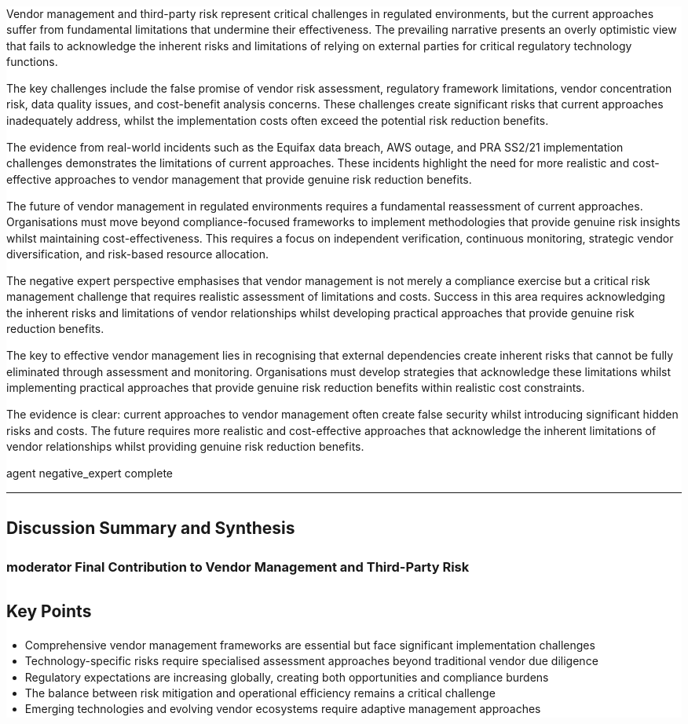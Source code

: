 Vendor management and third-party risk represent critical challenges in regulated environments, but the current approaches suffer from fundamental limitations that undermine their effectiveness. The prevailing narrative presents an overly optimistic view that fails to acknowledge the inherent risks and limitations of relying on external parties for critical regulatory technology functions.

The key challenges include the false promise of vendor risk assessment, regulatory framework limitations, vendor concentration risk, data quality issues, and cost-benefit analysis concerns. These challenges create significant risks that current approaches inadequately address, whilst the implementation costs often exceed the potential risk reduction benefits.

The evidence from real-world incidents such as the Equifax data breach, AWS outage, and PRA SS2/21 implementation challenges demonstrates the limitations of current approaches. These incidents highlight the need for more realistic and cost-effective approaches to vendor management that provide genuine risk reduction benefits.

The future of vendor management in regulated environments requires a fundamental reassessment of current approaches. Organisations must move beyond compliance-focused frameworks to implement methodologies that provide genuine risk insights whilst maintaining cost-effectiveness. This requires a focus on independent verification, continuous monitoring, strategic vendor diversification, and risk-based resource allocation.

The negative expert perspective emphasises that vendor management is not merely a compliance exercise but a critical risk management challenge that requires realistic assessment of limitations and costs. Success in this area requires acknowledging the inherent risks and limitations of vendor relationships whilst developing practical approaches that provide genuine risk reduction benefits.

The key to effective vendor management lies in recognising that external dependencies create inherent risks that cannot be fully eliminated through assessment and monitoring. Organisations must develop strategies that acknowledge these limitations whilst implementing practical approaches that provide genuine risk reduction benefits within realistic cost constraints.

The evidence is clear: current approaches to vendor management often create false security whilst introducing significant hidden risks and costs. The future requires more realistic and cost-effective approaches that acknowledge the inherent limitations of vendor relationships whilst providing genuine risk reduction benefits.

agent negative_expert complete

---

## Discussion Summary and Synthesis

### moderator Final Contribution to Vendor Management and Third-Party Risk

## Key Points
- Comprehensive vendor management frameworks are essential but face significant implementation challenges
- Technology-specific risks require specialised assessment approaches beyond traditional vendor due diligence
- Regulatory expectations are increasing globally, creating both opportunities and compliance burdens
- The balance between risk mitigation and operational efficiency remains a critical challenge
- Emerging technologies and evolving vendor ecosystems require adaptive management approaches
